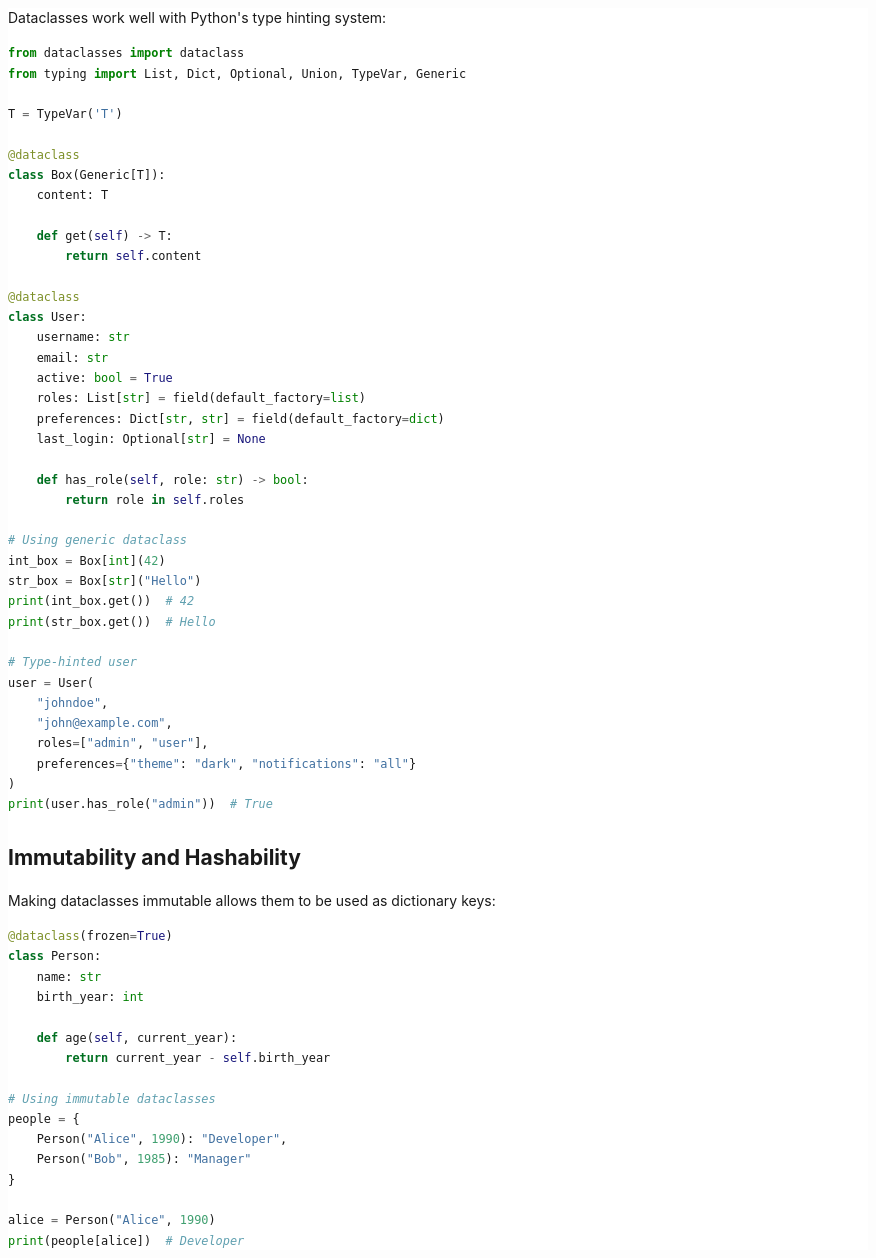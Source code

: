 Dataclasses work well with Python's type hinting system:

```python
from dataclasses import dataclass
from typing import List, Dict, Optional, Union, TypeVar, Generic

T = TypeVar('T')

@dataclass
class Box(Generic[T]):
    content: T
    
    def get(self) -> T:
        return self.content

@dataclass
class User:
    username: str
    email: str
    active: bool = True
    roles: List[str] = field(default_factory=list)
    preferences: Dict[str, str] = field(default_factory=dict)
    last_login: Optional[str] = None
    
    def has_role(self, role: str) -> bool:
        return role in self.roles

# Using generic dataclass
int_box = Box[int](42)
str_box = Box[str]("Hello")
print(int_box.get())  # 42
print(str_box.get())  # Hello

# Type-hinted user
user = User(
    "johndoe", 
    "john@example.com", 
    roles=["admin", "user"],
    preferences={"theme": "dark", "notifications": "all"}
)
print(user.has_role("admin"))  # True
```

## Immutability and Hashability

Making dataclasses immutable allows them to be used as dictionary keys:

```python
@dataclass(frozen=True)
class Person:
    name: str
    birth_year: int
    
    def age(self, current_year):
        return current_year - self.birth_year

# Using immutable dataclasses
people = {
    Person("Alice", 1990): "Developer",
    Person("Bob", 1985): "Manager"
}

alice = Person("Alice", 1990)
print(people[alice])  # Developer

```